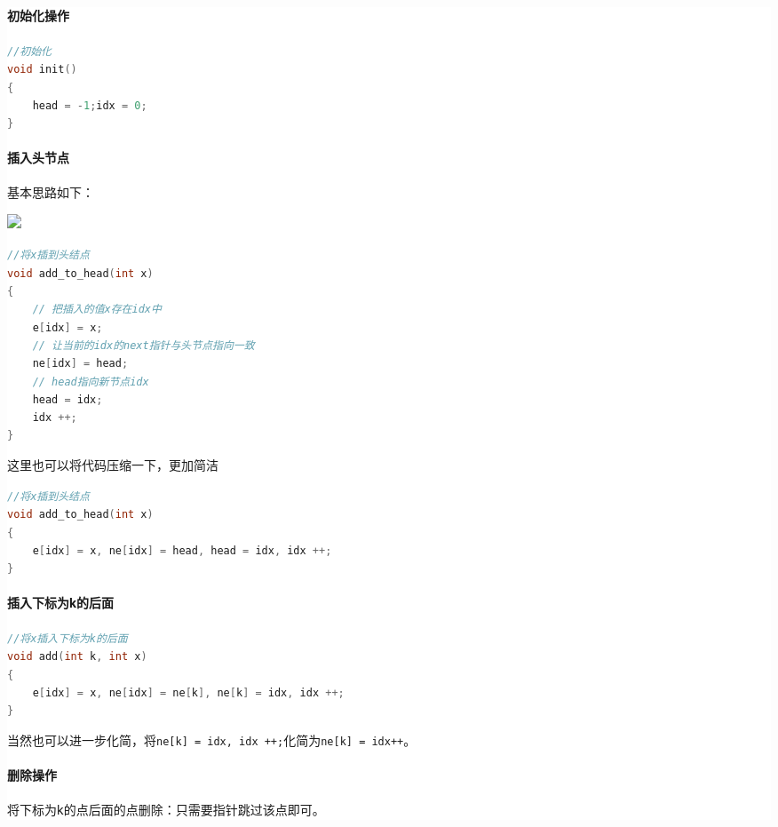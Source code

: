 #### 初始化操作

```cpp
//初始化
void init()
{
    head = -1;idx = 0;
}
```

#### 插入头节点

基本思路如下：

![](https://raw.githubusercontent.com/timerring/picgo/master/picbed/image-20221017211027847.png)

```cpp
//将x插到头结点
void add_to_head(int x)
{
    // 把插入的值x存在idx中
    e[idx] = x;
    // 让当前的idx的next指针与头节点指向一致
    ne[idx] = head;
    // head指向新节点idx
    head = idx;
    idx ++;
}
```

这里也可以将代码压缩一下，更加简洁

```cpp
//将x插到头结点
void add_to_head(int x)
{
    e[idx] = x, ne[idx] = head, head = idx, idx ++;
}
```

#### 插入下标为k的后面

```cpp
//将x插入下标为k的后面
void add(int k, int x)
{
    e[idx] = x, ne[idx] = ne[k], ne[k] = idx, idx ++;
}
```

当然也可以进一步化简，将`ne[k] = idx, idx ++;`化简为`ne[k] = idx++`。

#### 删除操作

将下标为k的点后面的点删除：只需要指针跳过该点即可。
